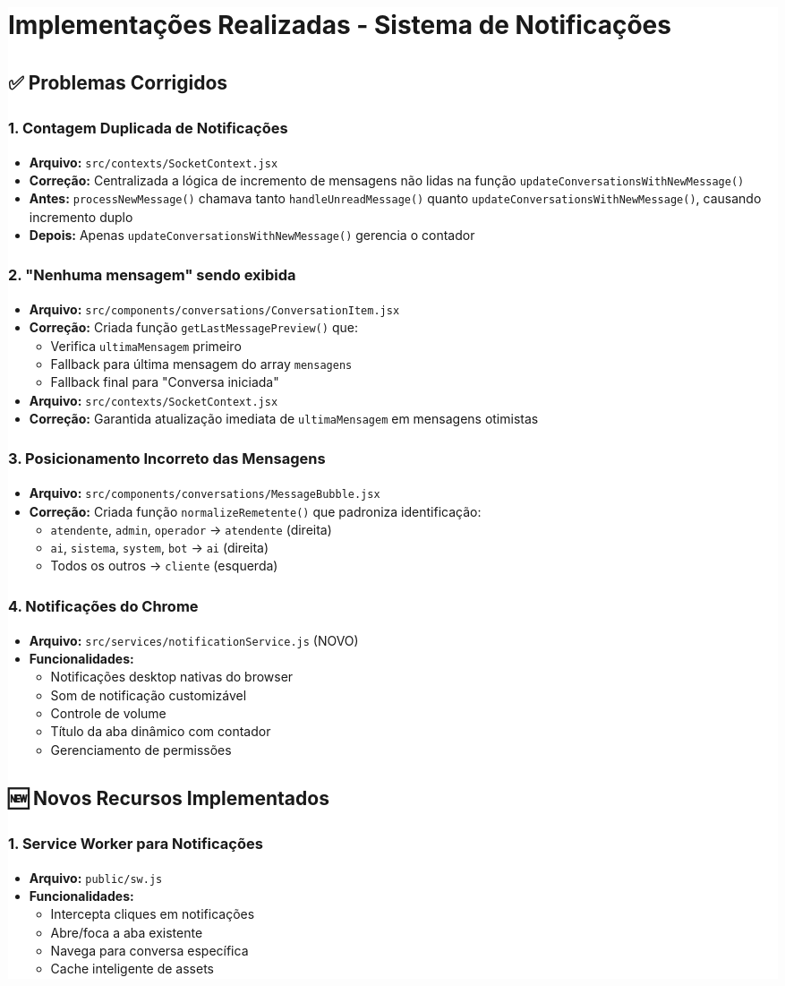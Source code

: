 # Implementações Realizadas - Sistema de Notificações

## ✅ Problemas Corrigidos

### 1. **Contagem Duplicada de Notificações**
- **Arquivo:** `src/contexts/SocketContext.jsx`
- **Correção:** Centralizada a lógica de incremento de mensagens não lidas na função `updateConversationsWithNewMessage()`
- **Antes:** `processNewMessage()` chamava tanto `handleUnreadMessage()` quanto `updateConversationsWithNewMessage()`, causando incremento duplo
- **Depois:** Apenas `updateConversationsWithNewMessage()` gerencia o contador

### 2. **"Nenhuma mensagem" sendo exibida**
- **Arquivo:** `src/components/conversations/ConversationItem.jsx`
- **Correção:** Criada função `getLastMessagePreview()` que:
  - Verifica `ultimaMensagem` primeiro
  - Fallback para última mensagem do array `mensagens`
  - Fallback final para "Conversa iniciada"
- **Arquivo:** `src/contexts/SocketContext.jsx`
- **Correção:** Garantida atualização imediata de `ultimaMensagem` em mensagens otimistas

### 3. **Posicionamento Incorreto das Mensagens**
- **Arquivo:** `src/components/conversations/MessageBubble.jsx`
- **Correção:** Criada função `normalizeRemetente()` que padroniza identificação:
  - `atendente`, `admin`, `operador` → `atendente` (direita)
  - `ai`, `sistema`, `system`, `bot` → `ai` (direita)
  - Todos os outros → `cliente` (esquerda)

### 4. **Notificações do Chrome**
- **Arquivo:** `src/services/notificationService.js` (NOVO)
- **Funcionalidades:**
  - Notificações desktop nativas do browser
  - Som de notificação customizável
  - Controle de volume
  - Título da aba dinâmico com contador
  - Gerenciamento de permissões

## 🆕 Novos Recursos Implementados

### 1. **Service Worker para Notificações**
- **Arquivo:** `public/sw.js`
- **Funcionalidades:**
  - Intercepta cliques em notificações
  - Abre/foca a aba existente
  - Navega para conversa específica
  - Cache inteligente de assets
